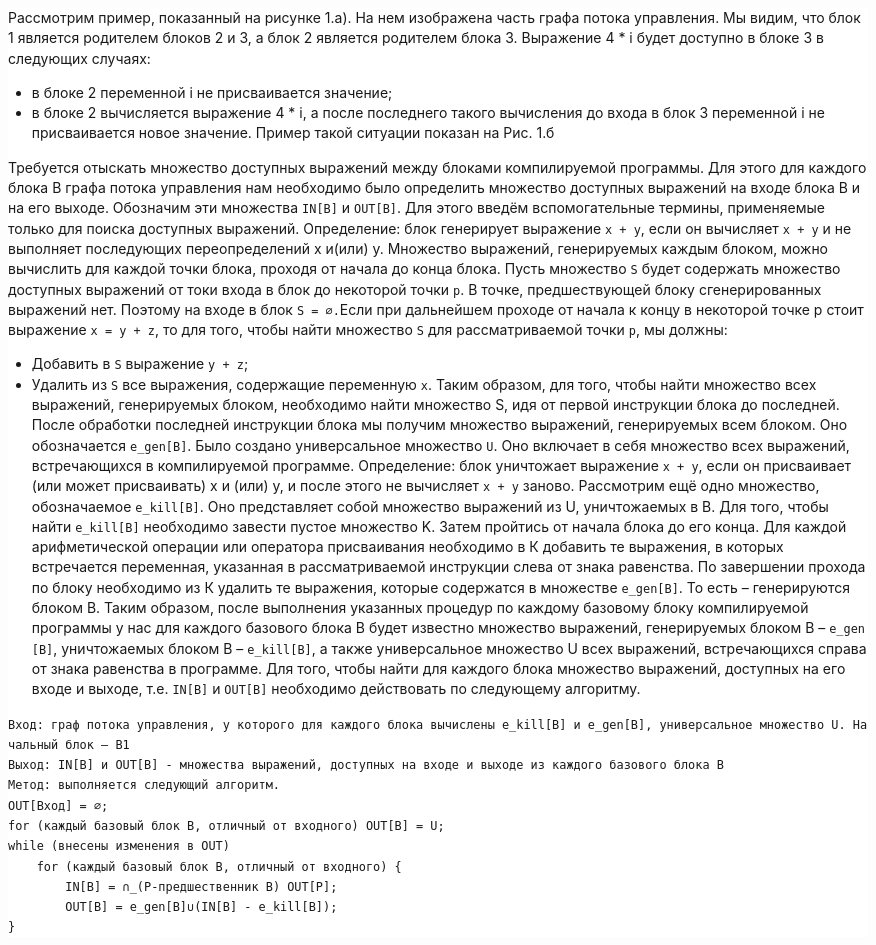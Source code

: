 Рассмотрим пример, показанный на рисунке 1.а). На нем изображена часть графа потока управления. Мы видим, что блок 1 является родителем блоков 2 и 3, а блок 2 является родителем блока 3. Выражение 4 * i будет доступно в блоке 3 в следующих случаях:
* в блоке 2 переменной i не присваивается значение;
* в блоке 2 вычисляется выражение 4 * i, а после последнего такого вычисления до входа в блок 3 переменной i не присваивается новое значение. Пример такой ситуации показан на Рис. 1.б

Требуется отыскать множество доступных выражений между блоками компилируемой программы. Для этого для каждого блока B графа потока управления нам необходимо было определить множество доступных выражений на входе блока B и на его выходе. Обозначим эти множества ```IN[B]``` и ```OUT[B]```.
Для этого введём вспомогательные термины, применяемые только для поиска доступных выражений.
Определение: блок генерирует выражение ```x + y```, если он вычисляет ```x + y``` и не выполняет последующих переопределений x и(или) y.
Множество выражений, генерируемых каждым блоком, можно вычислить для каждой точки блока, проходя от начала до конца блока. Пусть множество ```S``` будет содержать множество доступных выражений от токи входа в блок до некоторой точки ```p```. В точке, предшествующей блоку сгенерированных выражений нет. Поэтому на входе в блок ```S = ∅.```Если при дальнейшем проходе от начала к концу в некоторой точке p стоит выражение ```x = y + z```, то для того, чтобы найти множество ```S``` для рассматриваемой точки ```p```, мы должны:
* Добавить в ```S``` выражение ```y + z```;
* Удалить из ```S``` все выражения, содержащие переменную ```x```.
Таким образом, для того, чтобы найти множество всех выражений, генерируемых блоком, необходимо найти множество S, идя от первой инструкции блока до последней. После обработки последней инструкции блока мы получим множество выражений, генерируемых всем блоком. Оно обозначается ```e_gen[B]```. 
Было создано универсальное множество ```U```. Оно включает в себя множество всех выражений, встречающихся в компилируемой программе. 
Определение: блок уничтожает выражение ```x + y```, если он присваивает (или может присваивать) x и (или) y, и после этого не вычисляет ```x + y``` заново.
Рассмотрим ещё одно множество, обозначаемое ```e_kill[B]```. Оно представляет собой множество выражений из U, уничтожаемых в B. Для того, чтобы найти ```e_kill[B]``` необходимо завести пустое множество K. Затем пройтись от начала блока до его конца. Для каждой арифметической операции или оператора присваивания необходимо в К добавить те выражения, в которых встречается переменная, указанная в рассматриваемой инструкции слева от знака равенства. По завершении прохода по блоку необходимо из К удалить те выражения, которые содержатся в множестве ```e_gen[B]```. То есть – генерируются блоком B.
Таким образом, после выполнения указанных процедур по каждому базовому блоку компилируемой программы у нас для каждого базового блока B будет известно множество выражений, генерируемых блоком B – ```e_gen[B]```, уничтожаемых блоком B – ```e_kill[B]```, а также универсальное множество U всех выражений, встречающихся справа от знака равенства в программе.
Для того, чтобы найти для каждого блока множество выражений, доступных на его входе и выходе, т.е. ```IN[B]``` и ```OUT[B]``` необходимо действовать по следующему алгоритму.

``` 
Вход: граф потока управления, у которого для каждого блока вычислены e_kill[B] и e_gen[B], универсальное множество U. Начальный блок – В1
Выход: IN[B] и OUT[B] - множества выражений, доступных на входе и выходе из каждого базового блока B
Метод: выполняется следующий алгоритм.
OUT[Вход] = ∅;
for (каждый базовый блок B, отличный от входного) OUT[B] = U;
while (внесены изменения в OUT)
	for (каждый базовый блок B, отличный от входного) {
		IN[B] = ∩_(P-предшественник B) OUT[P];
		OUT[B] = e_gen[B]∪(IN[B] - e_kill[B]);
} 
```
